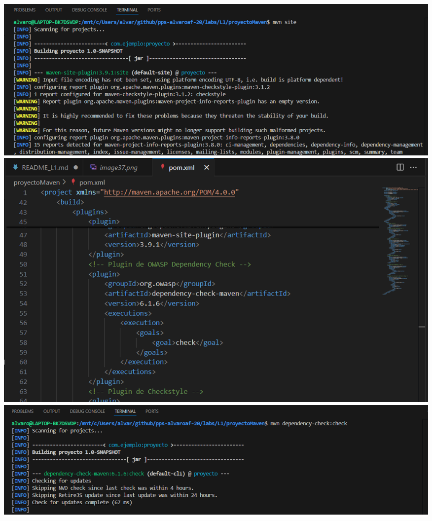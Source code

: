 ![dependendia nueva](img/image37.png)
![dependendia nueva](img/image37_2.png)
![archivos nuevos](img/image38.png)